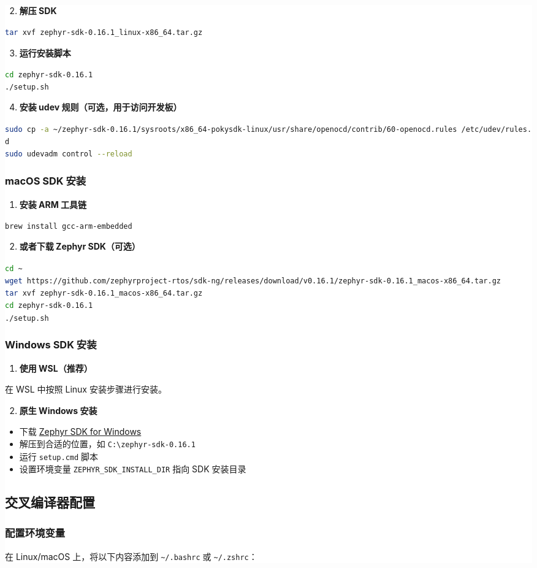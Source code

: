 2. **解压 SDK**

```bash
tar xvf zephyr-sdk-0.16.1_linux-x86_64.tar.gz
```

3. **运行安装脚本**

```bash
cd zephyr-sdk-0.16.1
./setup.sh
```

4. **安装 udev 规则（可选，用于访问开发板）**

```bash
sudo cp -a ~/zephyr-sdk-0.16.1/sysroots/x86_64-pokysdk-linux/usr/share/openocd/contrib/60-openocd.rules /etc/udev/rules.d
sudo udevadm control --reload
```

### macOS SDK 安装

1. **安装 ARM 工具链**

```bash
brew install gcc-arm-embedded
```

2. **或者下载 Zephyr SDK（可选）**

```bash
cd ~
wget https://github.com/zephyrproject-rtos/sdk-ng/releases/download/v0.16.1/zephyr-sdk-0.16.1_macos-x86_64.tar.gz
tar xvf zephyr-sdk-0.16.1_macos-x86_64.tar.gz
cd zephyr-sdk-0.16.1
./setup.sh
```

### Windows SDK 安装

1. **使用 WSL（推荐）**

在 WSL 中按照 Linux 安装步骤进行安装。

2. **原生 Windows 安装**

- 下载 [Zephyr SDK for Windows](https://github.com/zephyrproject-rtos/sdk-ng/releases)
- 解压到合适的位置，如 `C:\zephyr-sdk-0.16.1`
- 运行 `setup.cmd` 脚本
- 设置环境变量 `ZEPHYR_SDK_INSTALL_DIR` 指向 SDK 安装目录

## 交叉编译器配置

### 配置环境变量

在 Linux/macOS 上，将以下内容添加到 `~/.bashrc` 或 `~/.zshrc`：
